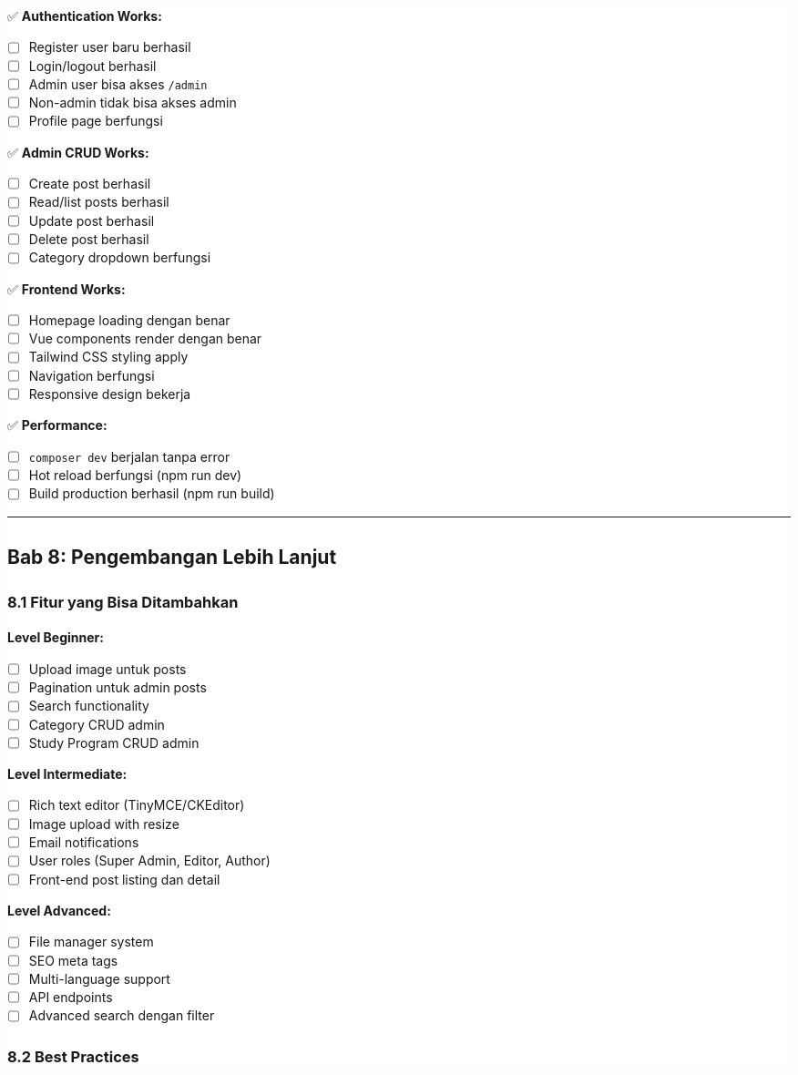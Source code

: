 ✅ **Authentication Works:**
- [ ] Register user baru berhasil
- [ ] Login/logout berhasil  
- [ ] Admin user bisa akses `/admin`
- [ ] Non-admin tidak bisa akses admin
- [ ] Profile page berfungsi

✅ **Admin CRUD Works:**
- [ ] Create post berhasil
- [ ] Read/list posts berhasil
- [ ] Update post berhasil
- [ ] Delete post berhasil
- [ ] Category dropdown berfungsi

✅ **Frontend Works:**
- [ ] Homepage loading dengan benar
- [ ] Vue components render dengan benar
- [ ] Tailwind CSS styling apply
- [ ] Navigation berfungsi
- [ ] Responsive design bekerja

✅ **Performance:**
- [ ] `composer dev` berjalan tanpa error
- [ ] Hot reload berfungsi (npm run dev)
- [ ] Build production berhasil (npm run build)

---

## Bab 8: Pengembangan Lebih Lanjut

### 8.1 Fitur yang Bisa Ditambahkan

**Level Beginner:**
- [ ] Upload image untuk posts
- [ ] Pagination untuk admin posts
- [ ] Search functionality
- [ ] Category CRUD admin
- [ ] Study Program CRUD admin

**Level Intermediate:**
- [ ] Rich text editor (TinyMCE/CKEditor)
- [ ] Image upload with resize
- [ ] Email notifications
- [ ] User roles (Super Admin, Editor, Author)
- [ ] Front-end post listing dan detail

**Level Advanced:**
- [ ] File manager system
- [ ] SEO meta tags
- [ ] Multi-language support
- [ ] API endpoints
- [ ] Advanced search dengan filter

### 8.2 Best Practices
